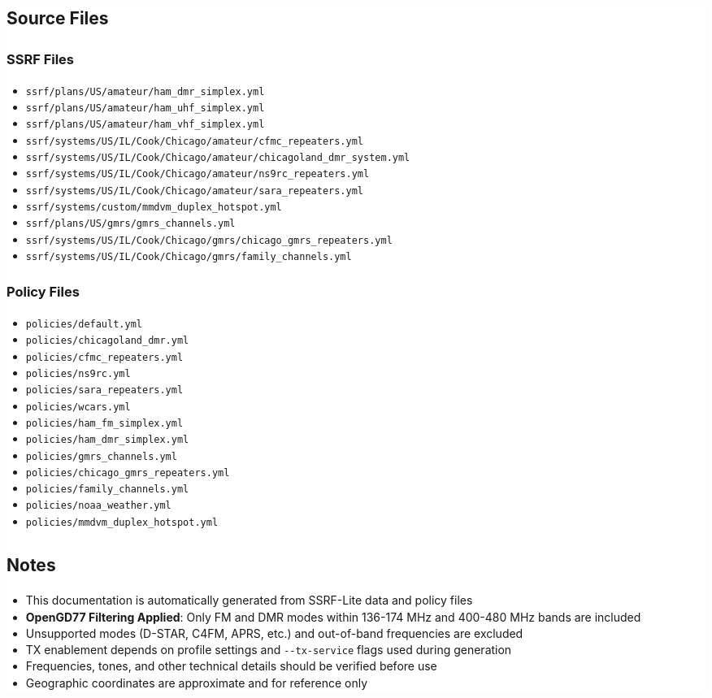 ## Source Files

### SSRF Files
- `ssrf/plans/US/amateur/ham_dmr_simplex.yml`
- `ssrf/plans/US/amateur/ham_uhf_simplex.yml`
- `ssrf/plans/US/amateur/ham_vhf_simplex.yml`
- `ssrf/systems/US/IL/Cook/Chicago/amateur/cfmc_repeaters.yml`
- `ssrf/systems/US/IL/Cook/Chicago/amateur/chicagoland_dmr_system.yml`
- `ssrf/systems/US/IL/Cook/Chicago/amateur/ns9rc_repeaters.yml`
- `ssrf/systems/US/IL/Cook/Chicago/amateur/sara_repeaters.yml`
- `ssrf/systems/custom/mmdvm_duplex_hotspot.yml`
- `ssrf/plans/US/gmrs/gmrs_channels.yml`
- `ssrf/systems/US/IL/Cook/Chicago/gmrs/chicago_gmrs_repeaters.yml`
- `ssrf/systems/US/IL/Cook/Chicago/gmrs/family_channels.yml`

### Policy Files
- `policies/default.yml`
- `policies/chicagoland_dmr.yml`
- `policies/cfmc_repeaters.yml`
- `policies/ns9rc.yml`
- `policies/sara_repeaters.yml`
- `policies/wcars.yml`
- `policies/ham_fm_simplex.yml`
- `policies/ham_dmr_simplex.yml`
- `policies/gmrs_channels.yml`
- `policies/chicago_gmrs_repeaters.yml`
- `policies/family_channels.yml`
- `policies/noaa_weather.yml`
- `policies/mmdvm_duplex_hotspot.yml`

## Notes

- This documentation is automatically generated from SSRF-Lite data and policy files
- **OpenGD77 Filtering Applied**: Only FM and DMR modes within 136-174 MHz and 400-480 MHz bands are included
- Unsupported modes (D-STAR, C4FM, APRS, etc.) and out-of-band frequencies are excluded
- TX enablement depends on profile settings and `--tx-service` flags used during generation
- Frequencies, tones, and other technical details should be verified before use
- Geographic coordinates are approximate and for reference only
